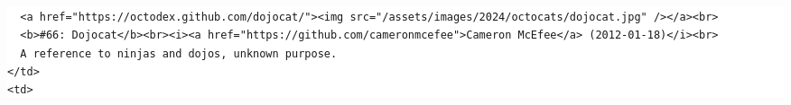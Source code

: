       <a href="https://octodex.github.com/dojocat/"><img src="/assets/images/2024/octocats/dojocat.jpg" /></a><br>
      <b>#66: Dojocat</b><br><i><a href="https://github.com/cameronmcefee">Cameron McEfee</a> (2012-01-18)</i><br>
      A reference to ninjas and dojos, unknown purpose.
    </td>
    <td>